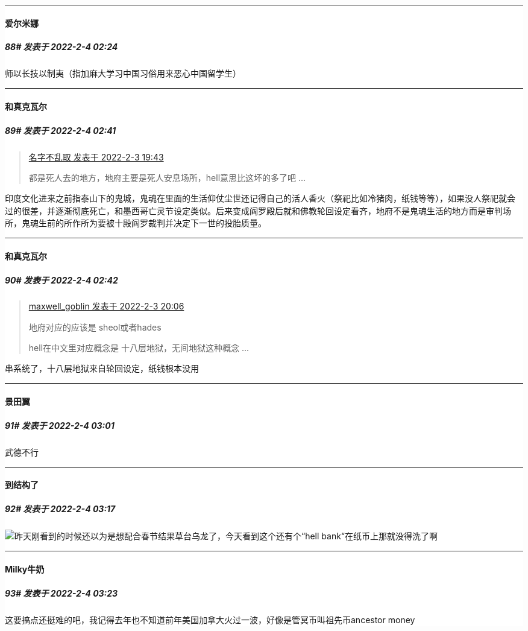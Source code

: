 *****

####  爱尔米娜  
##### 88#       发表于 2022-2-4 02:24

师以长技以制夷（指加麻大学习中国习俗用来恶心中国留学生）

*****

####  和真克瓦尔  
##### 89#       发表于 2022-2-4 02:41

<blockquote><a href="httphttps://bbs.saraba1st.com/2b/forum.php?mod=redirect&amp;goto=findpost&amp;pid=54534748&amp;ptid=2050680" target="_blank">名字不乱取 发表于 2022-2-3 19:43</a>

都是死人去的地方，地府主要是死人安息场所，hell意思比这坏的多了吧 ...</blockquote>
印度文化进来之前指泰山下的鬼城，鬼魂在里面的生活仰仗尘世还记得自己的活人香火（祭祀比如冷猪肉，纸钱等等），如果没人祭祀就会过的很差，并逐渐彻底死亡，和墨西哥亡灵节设定类似。后来变成阎罗殿后就和佛教轮回设定看齐，地府不是鬼魂生活的地方而是审判场所，鬼魂生前的所作所为要被十殿阎罗裁判并决定下一世的投胎质量。

*****

####  和真克瓦尔  
##### 90#       发表于 2022-2-4 02:42

<blockquote><a href="httphttps://bbs.saraba1st.com/2b/forum.php?mod=redirect&amp;goto=findpost&amp;pid=54535089&amp;ptid=2050680" target="_blank">maxwell_goblin 发表于 2022-2-3 20:06</a>

地府对应的应该是 sheol或者hades

hell在中文里对应概念是 十八层地狱，无间地狱这种概念 ...</blockquote>
串系统了，十八层地狱来自轮回设定，纸钱根本没用



*****

####  景田翼  
##### 91#       发表于 2022-2-4 03:01

武德不行

*****

####  到结构了  
##### 92#       发表于 2022-2-4 03:17

<img src="https://static.saraba1st.com/image/smiley/face2017/001.png" referrerpolicy="no-referrer">昨天刚看到的时候还以为是想配合春节结果草台乌龙了，今天看到这个还有个“hell bank“在纸币上那就没得洗了啊

*****

####  Milky牛奶  
##### 93#       发表于 2022-2-4 03:23

这要搞点还挺难的吧，我记得去年也不知道前年美国加拿大火过一波，好像是管冥币叫祖先币ancestor money
